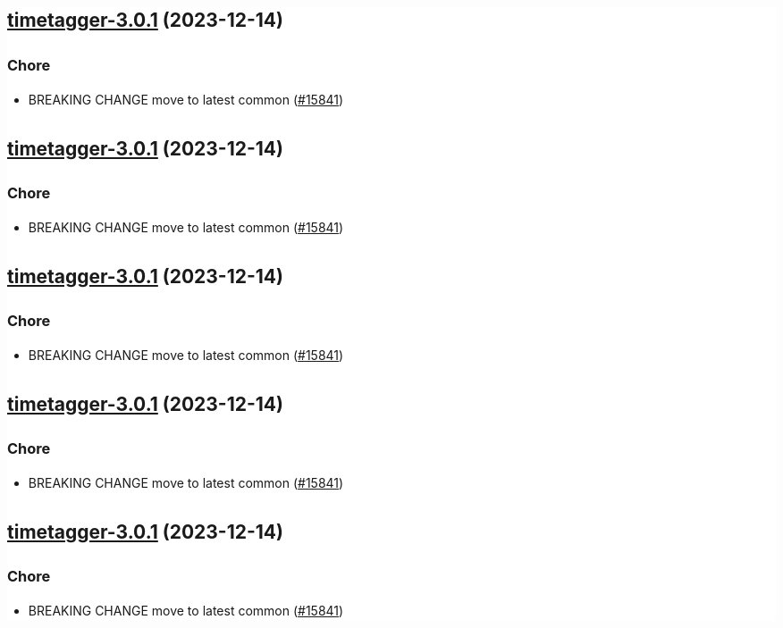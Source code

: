   


## [timetagger-3.0.1](https://github.com/truecharts/charts/compare/timetagger-2.0.17...timetagger-3.0.1) (2023-12-14)

### Chore

- BREAKING CHANGE move to latest common ([#15841](https://github.com/truecharts/charts/issues/15841))
  
  


## [timetagger-3.0.1](https://github.com/truecharts/charts/compare/timetagger-2.0.17...timetagger-3.0.1) (2023-12-14)

### Chore

- BREAKING CHANGE move to latest common ([#15841](https://github.com/truecharts/charts/issues/15841))
  
  


## [timetagger-3.0.1](https://github.com/truecharts/charts/compare/timetagger-2.0.17...timetagger-3.0.1) (2023-12-14)

### Chore

- BREAKING CHANGE move to latest common ([#15841](https://github.com/truecharts/charts/issues/15841))
  
  


## [timetagger-3.0.1](https://github.com/truecharts/charts/compare/timetagger-2.0.17...timetagger-3.0.1) (2023-12-14)

### Chore

- BREAKING CHANGE move to latest common ([#15841](https://github.com/truecharts/charts/issues/15841))
  
  


## [timetagger-3.0.1](https://github.com/truecharts/charts/compare/timetagger-2.0.17...timetagger-3.0.1) (2023-12-14)

### Chore

- BREAKING CHANGE move to latest common ([#15841](https://github.com/truecharts/charts/issues/15841))
  
  